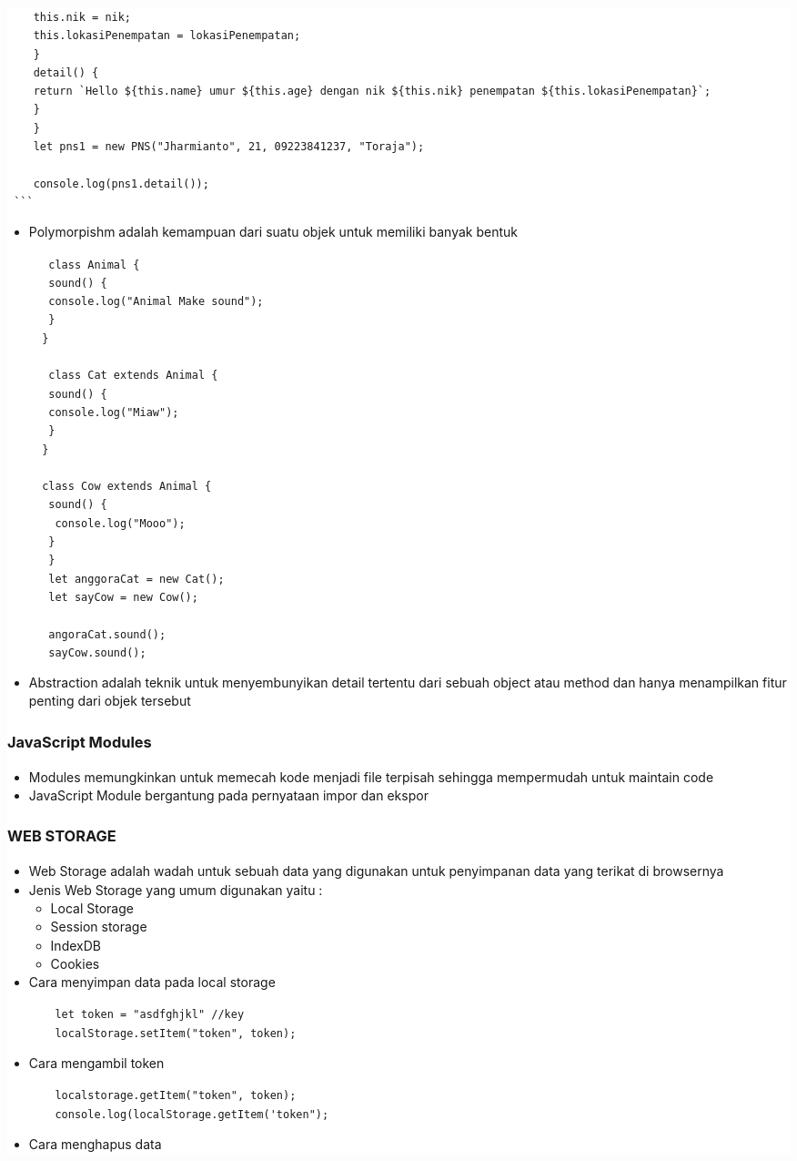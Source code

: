         this.nik = nik;
        this.lokasiPenempatan = lokasiPenempatan;
        }
        detail() {
        return `Hello ${this.name} umur ${this.age} dengan nik ${this.nik} penempatan ${this.lokasiPenempatan}`;
        }
        }
        let pns1 = new PNS("Jharmianto", 21, 09223841237, "Toraja");

        console.log(pns1.detail());
     ``` 
  - Polymorpishm adalah kemampuan dari suatu objek untuk memiliki banyak bentuk
     ```
        class Animal {
        sound() {
        console.log("Animal Make sound");
        }
       }

        class Cat extends Animal {
        sound() {
        console.log("Miaw");
        }
       }
       
       class Cow extends Animal {
        sound() {
         console.log("Mooo");
        }
        }
        let anggoraCat = new Cat();
        let sayCow = new Cow();

        angoraCat.sound();
        sayCow.sound();
     ```
  - Abstraction adalah teknik untuk menyembunyikan detail tertentu dari sebuah object atau method dan hanya menampilkan fitur penting dari objek tersebut

### **JavaScript Modules**
- Modules memungkinkan untuk memecah kode menjadi file terpisah sehingga mempermudah untuk maintain code
- JavaScript Module bergantung pada pernyataan impor dan ekspor

### **WEB STORAGE**
- Web Storage adalah wadah untuk sebuah data yang digunakan untuk penyimpanan data yang terikat di browsernya
- Jenis Web Storage yang umum digunakan yaitu :
  - Local Storage
  - Session storage
  - IndexDB
  - Cookies
- Cara menyimpan data pada local storage 
    ```
        let token = "asdfghjkl" //key
        localStorage.setItem("token", token);
    ```
- Cara mengambil token
    ```
        localstorage.getItem("token", token);
        console.log(localStorage.getItem('token");
    ```
- Cara menghapus data 
    ```
